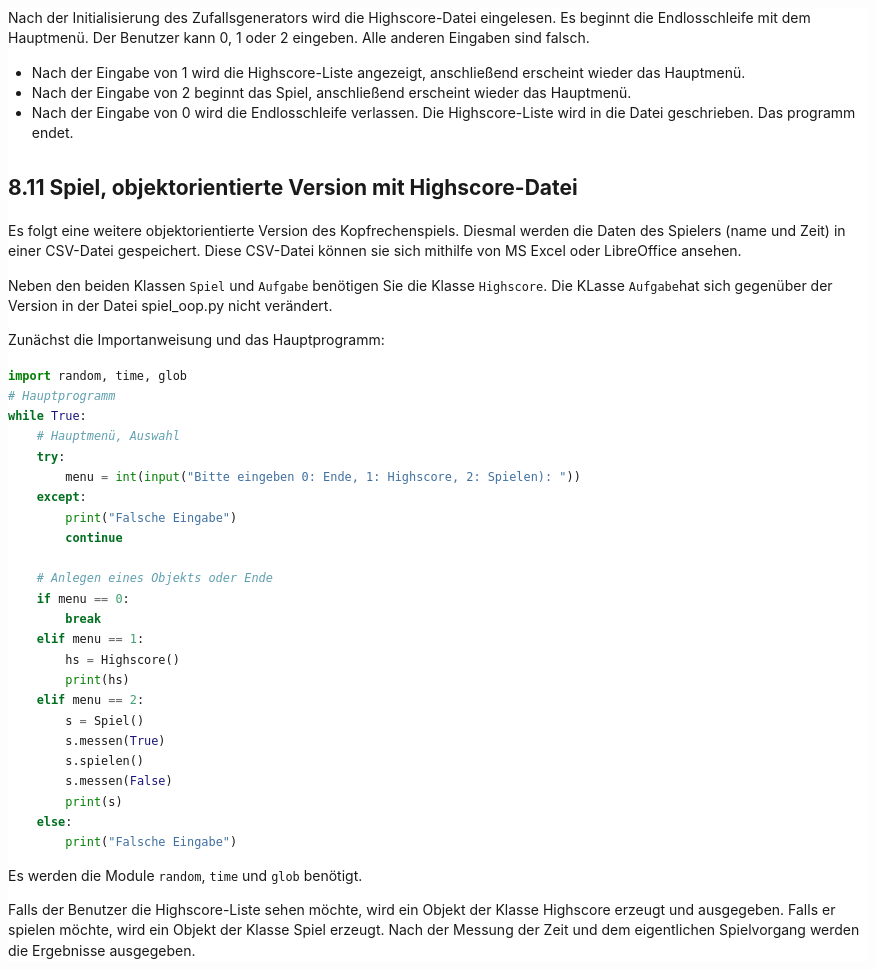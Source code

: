 Nach der Initialisierung des Zufallsgenerators wird die Highscore-Datei eingelesen. Es beginnt die Endlosschleife mit dem Hauptmenü. Der Benutzer kann 0, 1 oder 2 eingeben. Alle anderen Eingaben sind falsch.
* Nach der Eingabe von 1 wird die Highscore-Liste angezeigt, anschließend erscheint wieder das Hauptmenü.
* Nach der Eingabe von 2 beginnt das Spiel, anschließend erscheint wieder das Hauptmenü.
* Nach der Eingabe von 0 wird die Endlosschleife verlassen. Die Highscore-Liste wird in die Datei geschrieben. Das programm endet.

## 8.11 Spiel, objektorientierte Version mit Highscore-Datei

Es folgt eine weitere objektorientierte Version des Kopfrechenspiels. Diesmal werden die Daten des Spielers (name und Zeit) in einer CSV-Datei gespeichert. Diese CSV-Datei können sie sich mithilfe von MS Excel oder LibreOffice ansehen.

Neben den beiden Klassen `Spiel` und `Aufgabe` benötigen Sie die Klasse `Highscore`. Die KLasse `Aufgabe`hat sich gegenüber der Version in der Datei spiel_oop.py nicht verändert.

Zunächst die Importanweisung und das Hauptprogramm:

```py
import random, time, glob
# Hauptprogramm
while True:
    # Hauptmenü, Auswahl
    try:
        menu = int(input("Bitte eingeben 0: Ende, 1: Highscore, 2: Spielen): "))
    except:
        print("Falsche Eingabe")
        continue
    
    # Anlegen eines Objekts oder Ende
    if menu == 0:
        break
    elif menu == 1:
        hs = Highscore()
        print(hs)
    elif menu == 2:
        s = Spiel()
        s.messen(True)
        s.spielen()
        s.messen(False)
        print(s)
    else:
        print("Falsche Eingabe")
```

Es werden die Module `random`, `time` und `glob` benötigt.

Falls der Benutzer die Highscore-Liste sehen möchte, wird ein Objekt der Klasse Highscore erzeugt und ausgegeben. Falls er spielen möchte, wird ein Objekt der Klasse Spiel erzeugt. Nach der Messung der Zeit und dem eigentlichen Spielvorgang werden die Ergebnisse ausgegeben.
